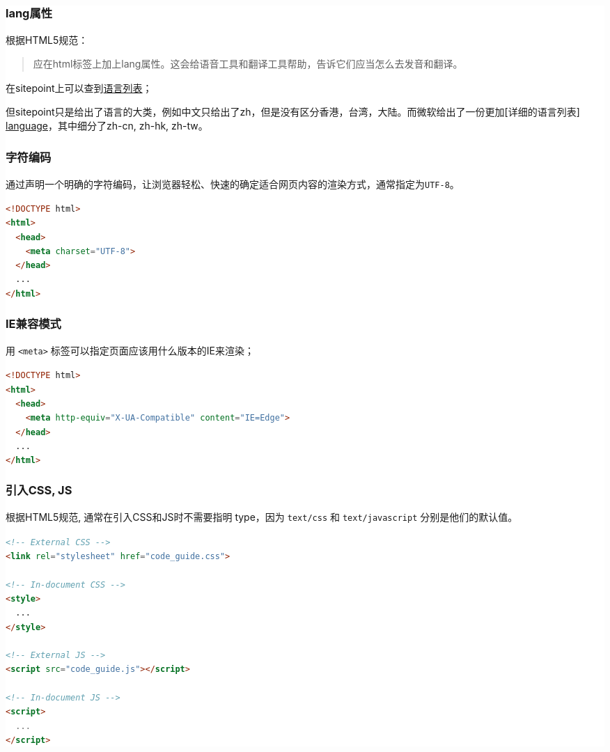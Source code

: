### lang属性

根据HTML5规范：

> 应在html标签上加上lang属性。这会给语音工具和翻译工具帮助，告诉它们应当怎么去发音和翻译。

在sitepoint上可以查到[语言列表](http://reference.sitepoint.com/html/lang-codes)；

但sitepoint只是给出了语言的大类，例如中文只给出了zh，但是没有区分香港，台湾，大陆。而微软给出了一份更加[详细的语言列表] [language]，其中细分了zh-cn, zh-hk, zh-tw。

[language]: http://msdn.microsoft.com/en-us/library/ms533052(v=vs.85).aspx "详细的语言列表"

### 字符编码

通过声明一个明确的字符编码，让浏览器轻松、快速的确定适合网页内容的渲染方式，通常指定为`UTF-8`。

```html
<!DOCTYPE html>
<html>
  <head>
    <meta charset="UTF-8">
  </head>
  ...
</html>
```

### IE兼容模式

用 `<meta>` 标签可以指定页面应该用什么版本的IE来渲染；

```html
<!DOCTYPE html>
<html>
  <head>
    <meta http-equiv="X-UA-Compatible" content="IE=Edge">
  </head>
  ...
</html>
```

### 引入CSS, JS

根据HTML5规范, 通常在引入CSS和JS时不需要指明 type，因为 `text/css` 和 `text/javascript` 分别是他们的默认值。

```html
<!-- External CSS -->
<link rel="stylesheet" href="code_guide.css">

<!-- In-document CSS -->
<style>
  ...
</style>

<!-- External JS -->
<script src="code_guide.js"></script>

<!-- In-document JS -->
<script>
  ...
</script>
```
